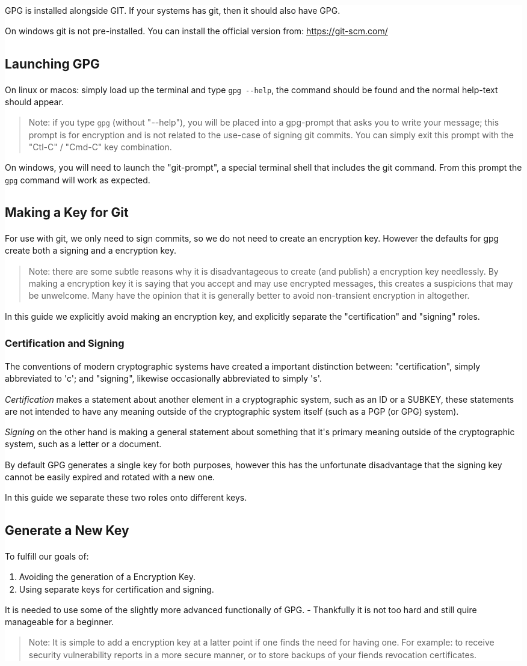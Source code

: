GPG is installed alongside GIT. If your systems has git, then it should also have GPG.

On windows git is not pre-installed. You can install the official version from: https://git-scm.com/

<h2 id='launching-gpg'>Launching GPG</h2>

On linux or macos: simply load up the terminal and type `gpg --help`, the command should be found and the normal help-text should appear.

> Note: if you type `gpg` (without "--help"), you will be placed into a gpg-prompt that asks you to write your message; this prompt is for encryption and is not related to the use-case of signing git commits. You can simply exit this prompt with the "Ctl-C" / "Cmd-C" key combination.

On windows, you will need to launch the "git-prompt", a special terminal shell that includes the git command. From this prompt the `gpg` command will work as expected.

<h2 id='new-key'>Making a Key for Git</h2>

For use with git, we only need to sign commits, so we do not need to create an encryption key. However the defaults for gpg create both a signing and a encryption key.

> Note: there are some subtle reasons why it is disadvantageous to create (and publish) a encryption key needlessly. By making a encryption key it is saying that you accept and may use encrypted messages, this creates a suspicions that may be unwelcome. Many have the opinion that it is generally better to avoid non-transient encryption in altogether.

In this guide we explicitly avoid making an encryption key, and explicitly separate the "certification" and "signing" roles.

<h3 id='cert-and-sign'>Certification and Signing</h3>

The conventions of modern cryptographic systems have created a important distinction between: "certification", simply abbreviated to 'c'; and "signing", likewise occasionally abbreviated to simply 's'.

_Certification_ makes a statement about another element in a cryptographic system, such as an ID or a SUBKEY, these statements are not intended to have any meaning outside of the cryptographic system itself (such as a PGP (or GPG) system).

_Signing_ on the other hand is making a general statement about something that it's primary meaning outside of the cryptographic system, such as a letter or a document.

By default GPG generates a single key for both purposes, however this has the unfortunate disadvantage that the signing key cannot be easily expired and rotated with a new one.

In this guide we separate these two roles onto different keys.

<h2 id='gen-key'>Generate a New Key</h2>

To fulfill our goals of:

1. Avoiding the generation of a Encryption Key.
2. Using separate keys for certification and signing.

It is needed to use some of the slightly more advanced functionally of GPG. - Thankfully it is not too hard and still quire manageable for a beginner.

> Note: It is simple to add a encryption key at a latter point if one finds the need for having one. For example: to receive security vulnerability reports in a more secure manner, or to store backups of your fiends revocation certificates.
